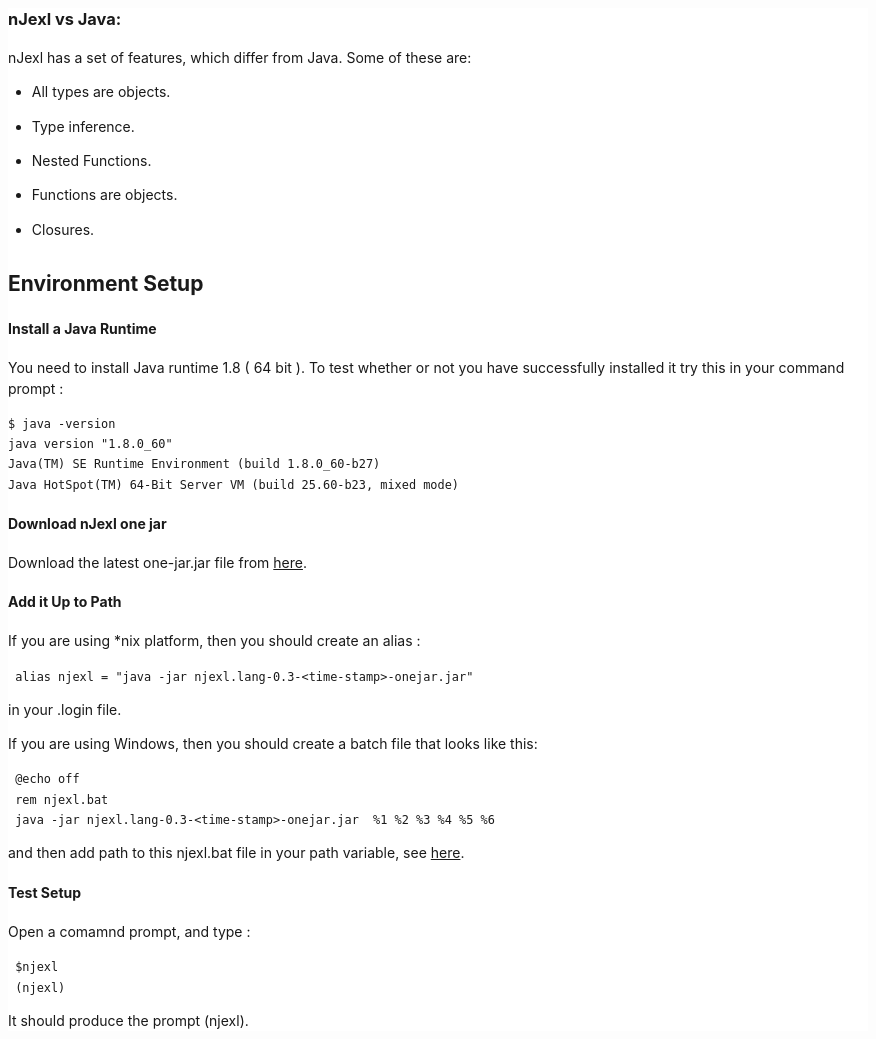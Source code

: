 ### nJexl vs Java:

nJexl has a set of features, which differ from Java. Some of these are:

* All types are objects.

* Type inference.

* Nested Functions.

* Functions are objects.

* Closures.


## Environment Setup

#### Install a Java Runtime 
 You need to install Java runtime 1.8 ( 64 bit ).
 To test whether or not you have successfully installed it try this 
 in your command prompt :

    $ java -version
    java version "1.8.0_60"
    Java(TM) SE Runtime Environment (build 1.8.0_60-b27)
    Java HotSpot(TM) 64-Bit Server VM (build 25.60-b23, mixed mode)

#### Download nJexl one jar 

Download the latest one-jar.jar file from [here](https://oss.sonatype.org/content/repositories/snapshots/com/github/nmondal/njexl.lang/0.3-SNAPSHOT/).

#### Add it Up to Path  

If you are using \*nix platform, then you should create an alias :

     alias njexl = "java -jar njexl.lang-0.3-<time-stamp>-onejar.jar" 

in your .login file.

If you are using Windows, then you should create a batch file that looks like this:

     @echo off
     rem njexl.bat 
     java -jar njexl.lang-0.3-<time-stamp>-onejar.jar  %1 %2 %3 %4 %5 %6

and then add path to this njexl.bat file in your path variable, see [here](https://www.google.co.in/search?client=safari&rls=en&q=adding+path+in+windows&ie=UTF-8&oe=UTF-8&gfe_rd=cr&ei=EWpIVqjUJ-PI8AfWm4GgBQ).

#### Test Setup 

Open a comamnd prompt, and type :

     $njexl 
     (njexl)

It should produce the prompt (njexl).

